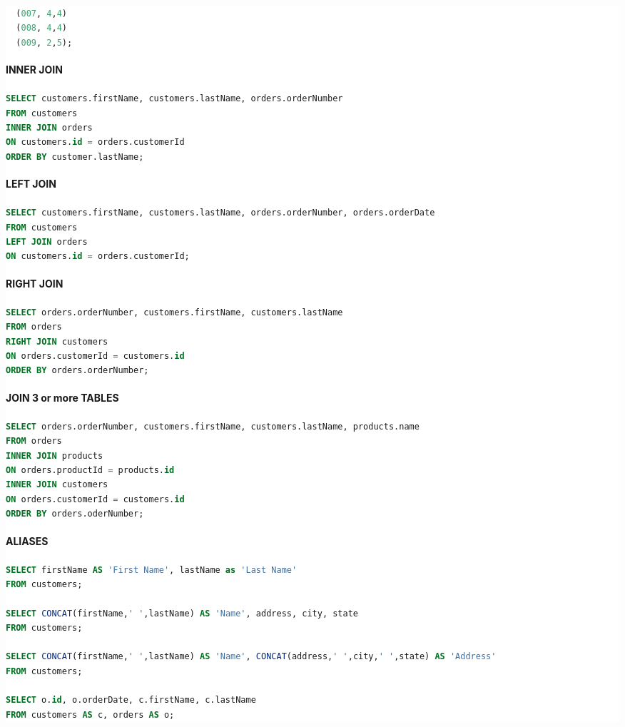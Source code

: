 ```sql
  (007, 4,4)
  (008, 4,4)
  (009, 2,5);
```

#### INNER JOIN
```sql
SELECT customers.firstName, customers.lastName, orders.orderNumber
FROM customers
INNER JOIN orders
ON customers.id = orders.customerId
ORDER BY customer.lastName;
```

#### LEFT JOIN
```sql
SELECT customers.firstName, customers.lastName, orders.orderNumber, orders.orderDate
FROM customers
LEFT JOIN orders
ON customers.id = orders.customerId;
```

#### RIGHT JOIN
```sql
SELECT orders.orderNumber, customers.firstName, customers.lastName
FROM orders
RIGHT JOIN customers
ON orders.customerId = customers.id
ORDER BY orders.orderNumber;
```

#### JOIN 3 or more TABLES
```sql
SELECT orders.orderNumber, customers.firstName, customers.lastName, products.name
FROM orders
INNER JOIN products
ON orders.productId = products.id
INNER JOIN customers
ON orders.customerId = customers.id
ORDER BY orders.oderNumber;
```

#### ALIASES
```sql
SELECT firstName AS 'First Name', lastName as 'Last Name'
FROM customers;

SELECT CONCAT(firstName,' ',lastName) AS 'Name', address, city, state
FROM customers;

SELECT CONCAT(firstName,' ',lastName) AS 'Name', CONCAT(address,' ',city,' ',state) AS 'Address' 
FROM customers;

SELECT o.id, o.orderDate, c.firstName, c.lastName
FROM customers AS c, orders AS o;
```
